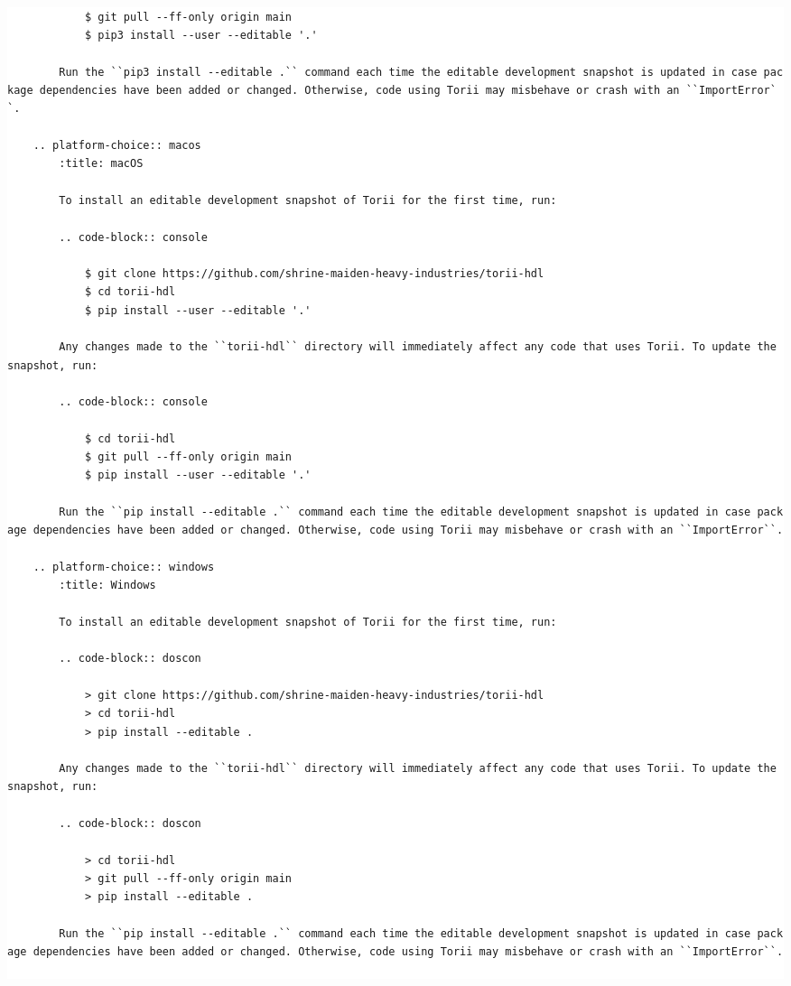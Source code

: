 ```{eval-rst}
			$ git pull --ff-only origin main
			$ pip3 install --user --editable '.'

		Run the ``pip3 install --editable .`` command each time the editable development snapshot is updated in case package dependencies have been added or changed. Otherwise, code using Torii may misbehave or crash with an ``ImportError``.

	.. platform-choice:: macos
		:title: macOS

		To install an editable development snapshot of Torii for the first time, run:

		.. code-block:: console

			$ git clone https://github.com/shrine-maiden-heavy-industries/torii-hdl
			$ cd torii-hdl
			$ pip install --user --editable '.'

		Any changes made to the ``torii-hdl`` directory will immediately affect any code that uses Torii. To update the snapshot, run:

		.. code-block:: console

			$ cd torii-hdl
			$ git pull --ff-only origin main
			$ pip install --user --editable '.'

		Run the ``pip install --editable .`` command each time the editable development snapshot is updated in case package dependencies have been added or changed. Otherwise, code using Torii may misbehave or crash with an ``ImportError``.

	.. platform-choice:: windows
		:title: Windows

		To install an editable development snapshot of Torii for the first time, run:

		.. code-block:: doscon

			> git clone https://github.com/shrine-maiden-heavy-industries/torii-hdl
			> cd torii-hdl
			> pip install --editable .

		Any changes made to the ``torii-hdl`` directory will immediately affect any code that uses Torii. To update the snapshot, run:

		.. code-block:: doscon

			> cd torii-hdl
			> git pull --ff-only origin main
			> pip install --editable .

		Run the ``pip install --editable .`` command each time the editable development snapshot is updated in case package dependencies have been added or changed. Otherwise, code using Torii may misbehave or crash with an ``ImportError``.


```

